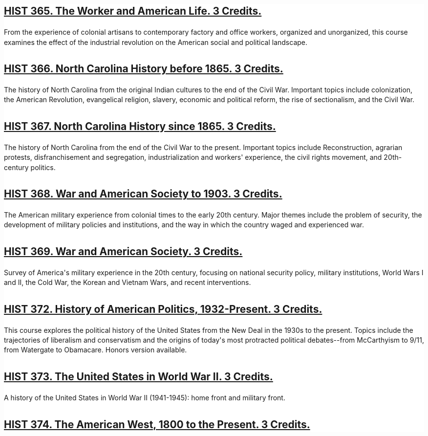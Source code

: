 ## [HIST 365. The Worker and American Life. 3 Credits.](./HIST_365_The_Worker_and_American_Life)

From the experience of colonial artisans to contemporary factory and office workers, organized and unorganized, this course examines the effect of the industrial revolution on the American social and political landscape.

## [HIST 366. North Carolina History before 1865. 3 Credits.](./HIST_366_North_Carolina_History_before_1865)

The history of North Carolina from the original Indian cultures to the end of the Civil War. Important topics include colonization, the American Revolution, evangelical religion, slavery, economic and political reform, the rise of sectionalism, and the Civil War.

## [HIST 367. North Carolina History since 1865. 3 Credits.](./HIST_367_North_Carolina_History_since_1865)

The history of North Carolina from the end of the Civil War to the present. Important topics include Reconstruction, agrarian protests, disfranchisement and segregation, industrialization and workers' experience, the civil rights movement, and 20th-century politics.

## [HIST 368. War and American Society to 1903. 3 Credits.](./HIST_368_War_and_American_Society_to_1903)

The American military experience from colonial times to the early 20th century. Major themes include the problem of security, the development of military policies and institutions, and the way in which the country waged and experienced war.

## [HIST 369. War and American Society. 3 Credits.](./HIST_369_War_and_American_Society)

Survey of America's military experience in the 20th century, focusing on national security policy, military institutions, World Wars I and II, the Cold War, the Korean and Vietnam Wars, and recent interventions.

## [HIST 372. History of American Politics, 1932-Present. 3 Credits.](./HIST_372_History_of_American_Politics_1932-Present)

This course explores the political history of the United States from the New Deal in the 1930s to the present. Topics include the trajectories of liberalism and conservatism and the origins of today's most protracted political debates--from McCarthyism to 9/11, from Watergate to Obamacare. Honors version available.

## [HIST 373. The United States in World War II. 3 Credits.](./HIST_373_The_United_States_in_World_War_II)

A history of the United States in World War II (1941-1945): home front and military front.

## [HIST 374. The American West, 1800 to the Present. 3 Credits.](./HIST_374_The_American_West_1800_to_the_Present)
